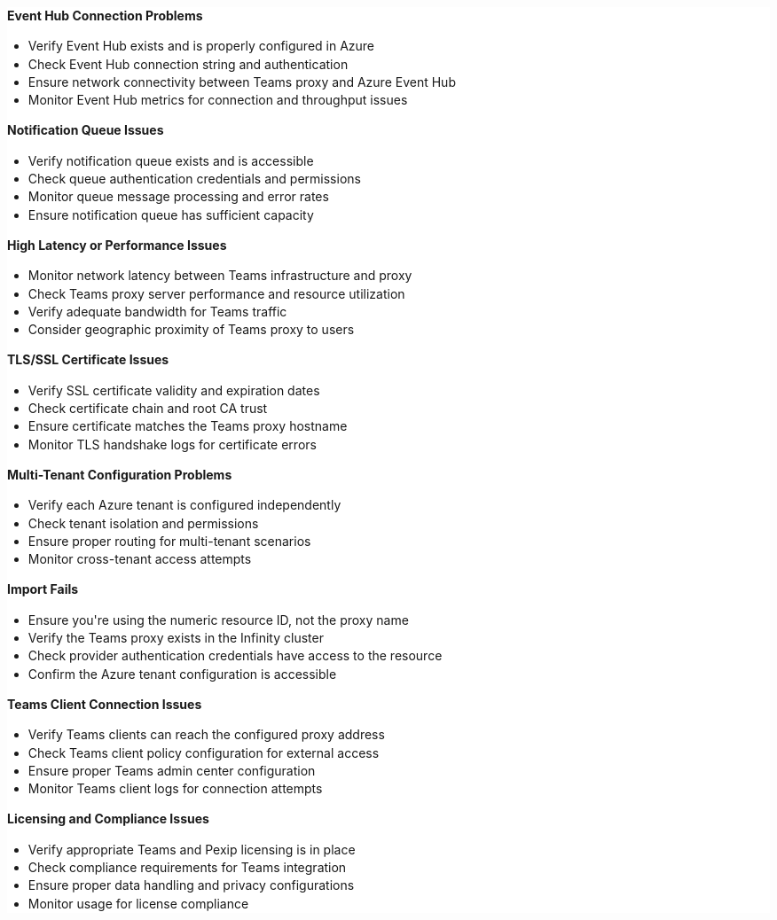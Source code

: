**Event Hub Connection Problems**
- Verify Event Hub exists and is properly configured in Azure
- Check Event Hub connection string and authentication
- Ensure network connectivity between Teams proxy and Azure Event Hub
- Monitor Event Hub metrics for connection and throughput issues

**Notification Queue Issues**
- Verify notification queue exists and is accessible
- Check queue authentication credentials and permissions
- Monitor queue message processing and error rates
- Ensure notification queue has sufficient capacity

**High Latency or Performance Issues**
- Monitor network latency between Teams infrastructure and proxy
- Check Teams proxy server performance and resource utilization
- Verify adequate bandwidth for Teams traffic
- Consider geographic proximity of Teams proxy to users

**TLS/SSL Certificate Issues**
- Verify SSL certificate validity and expiration dates
- Check certificate chain and root CA trust
- Ensure certificate matches the Teams proxy hostname
- Monitor TLS handshake logs for certificate errors

**Multi-Tenant Configuration Problems**
- Verify each Azure tenant is configured independently
- Check tenant isolation and permissions
- Ensure proper routing for multi-tenant scenarios
- Monitor cross-tenant access attempts

**Import Fails**
- Ensure you're using the numeric resource ID, not the proxy name
- Verify the Teams proxy exists in the Infinity cluster
- Check provider authentication credentials have access to the resource
- Confirm the Azure tenant configuration is accessible

**Teams Client Connection Issues**
- Verify Teams clients can reach the configured proxy address
- Check Teams client policy configuration for external access
- Ensure proper Teams admin center configuration
- Monitor Teams client logs for connection attempts

**Licensing and Compliance Issues**
- Verify appropriate Teams and Pexip licensing is in place
- Check compliance requirements for Teams integration
- Ensure proper data handling and privacy configurations
- Monitor usage for license compliance